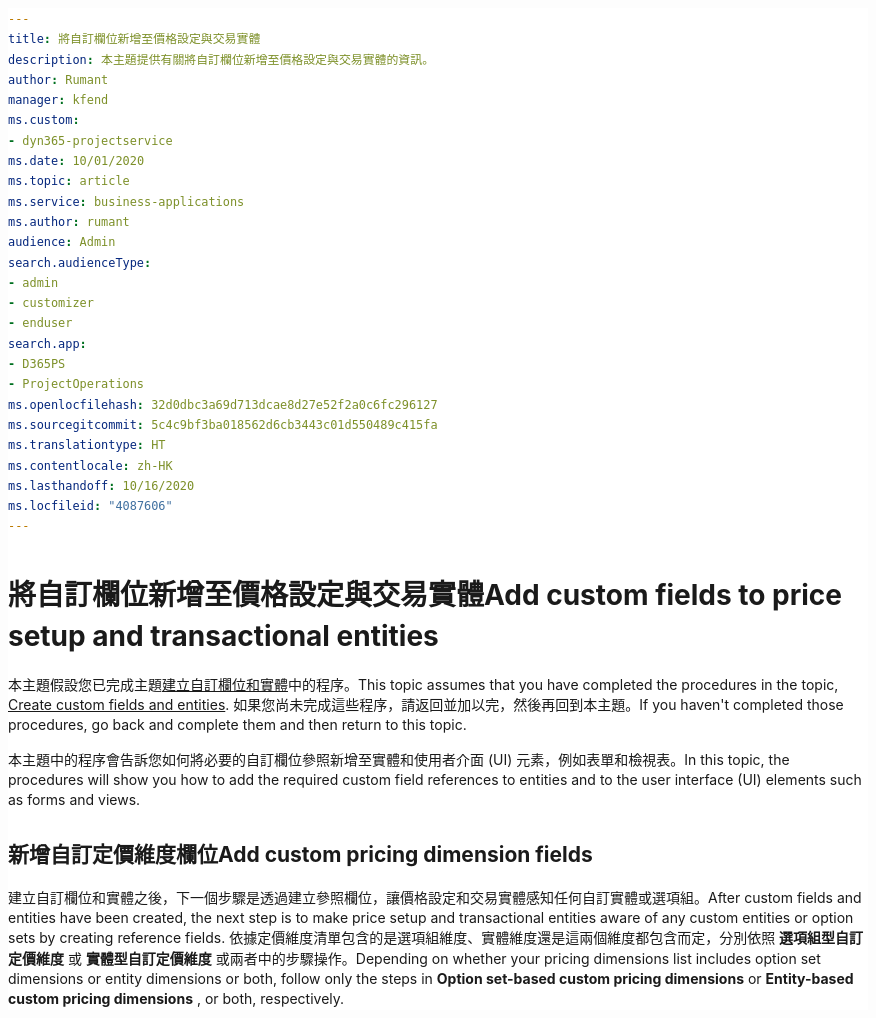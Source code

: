 ```yaml
---
title: 將自訂欄位新增至價格設定與交易實體
description: 本主題提供有關將自訂欄位新增至價格設定與交易實體的資訊。
author: Rumant
manager: kfend
ms.custom:
- dyn365-projectservice
ms.date: 10/01/2020
ms.topic: article
ms.service: business-applications
ms.author: rumant
audience: Admin
search.audienceType:
- admin
- customizer
- enduser
search.app:
- D365PS
- ProjectOperations
ms.openlocfilehash: 32d0dbc3a69d713dcae8d27e52f2a0c6fc296127
ms.sourcegitcommit: 5c4c9bf3ba018562d6cb3443c01d550489c415fa
ms.translationtype: HT
ms.contentlocale: zh-HK
ms.lasthandoff: 10/16/2020
ms.locfileid: "4087606"
---
```

# <a name="add-custom-fields-to-price-setup-and-transactional-entities"></a><span data-ttu-id="8b194-103">將自訂欄位新增至價格設定與交易實體</span><span class="sxs-lookup"><span data-stu-id="8b194-103">Add custom fields to price setup and transactional entities</span></span> 
<span data-ttu-id="8b194-104">本主題假設您已完成主題[建立自訂欄位和實體](create-custom-fields-entities.md)中的程序。</span><span class="sxs-lookup"><span data-stu-id="8b194-104">This topic assumes that you have completed the procedures in the topic, [Create custom fields and entities](create-custom-fields-entities.md).</span></span> <span data-ttu-id="8b194-105">如果您尚未完成這些程序，請返回並加以完，然後再回到本主題。</span><span class="sxs-lookup"><span data-stu-id="8b194-105">If you haven't completed those procedures, go back and complete them and then return to this topic.</span></span> 

<span data-ttu-id="8b194-106">本主題中的程序會告訴您如何將必要的自訂欄位參照新增至實體和使用者介面 (UI) 元素，例如表單和檢視表。</span><span class="sxs-lookup"><span data-stu-id="8b194-106">In this topic, the procedures will show you how to add the required custom field references to entities and to the user interface (UI) elements such as forms and views.</span></span>

## <a name="add-custom-pricing-dimension-fields"></a><span data-ttu-id="8b194-107">新增自訂定價維度欄位</span><span class="sxs-lookup"><span data-stu-id="8b194-107">Add custom pricing dimension fields</span></span> 
<span data-ttu-id="8b194-108">建立自訂欄位和實體之後，下一個步驟是透過建立參照欄位，讓價格設定和交易實體感知任何自訂實體或選項組。</span><span class="sxs-lookup"><span data-stu-id="8b194-108">After custom fields and entities have been created, the next step is to make price setup and transactional entities aware of any custom entities or option sets by creating reference fields.</span></span> <span data-ttu-id="8b194-109">依據定價維度清單包含的是選項組維度、實體維度還是這兩個維度都包含而定，分別依照 **選項組型自訂定價維度** 或 **實體型自訂定價維度** 或兩者中的步驟操作。</span><span class="sxs-lookup"><span data-stu-id="8b194-109">Depending on whether your pricing dimensions list includes option set dimensions or entity dimensions or both, follow only the steps in **Option set-based custom pricing dimensions** or **Entity-based custom pricing dimensions** , or both, respectively.</span></span>
